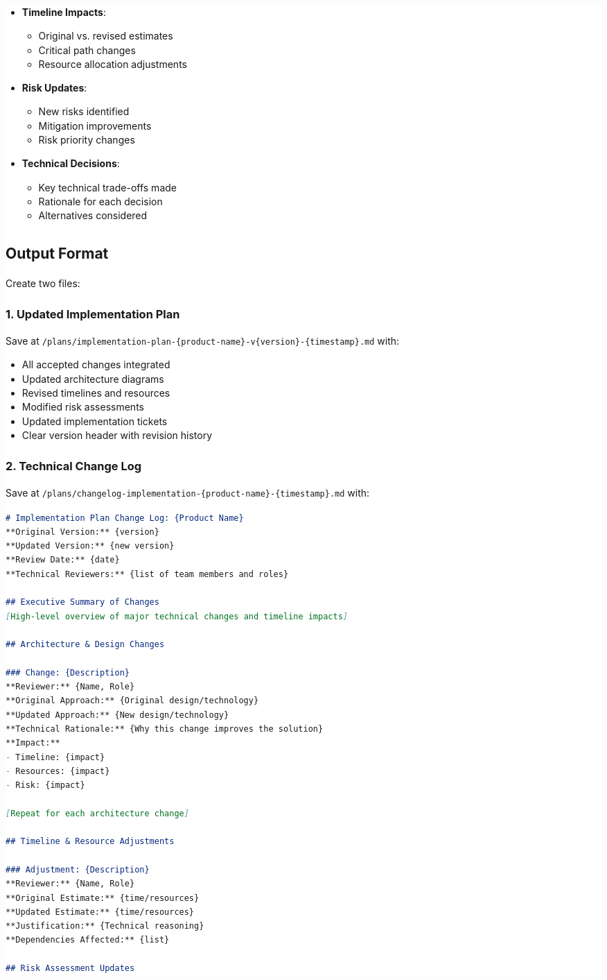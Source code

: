 - **Timeline Impacts**:
  - Original vs. revised estimates
  - Critical path changes
  - Resource allocation adjustments

- **Risk Updates**:
  - New risks identified
  - Mitigation improvements
  - Risk priority changes

- **Technical Decisions**:
  - Key technical trade-offs made
  - Rationale for each decision
  - Alternatives considered

## Output Format
Create two files:

### 1. Updated Implementation Plan
Save at `/plans/implementation-plan-{product-name}-v{version}-{timestamp}.md` with:
- All accepted changes integrated
- Updated architecture diagrams
- Revised timelines and resources
- Modified risk assessments
- Updated implementation tickets
- Clear version header with revision history

### 2. Technical Change Log
Save at `/plans/changelog-implementation-{product-name}-{timestamp}.md` with:

```markdown
# Implementation Plan Change Log: {Product Name}
**Original Version:** {version}
**Updated Version:** {new version}
**Review Date:** {date}
**Technical Reviewers:** {list of team members and roles}

## Executive Summary of Changes
[High-level overview of major technical changes and timeline impacts]

## Architecture & Design Changes

### Change: {Description}
**Reviewer:** {Name, Role}
**Original Approach:** {Original design/technology}
**Updated Approach:** {New design/technology}
**Technical Rationale:** {Why this change improves the solution}
**Impact:** 
- Timeline: {impact}
- Resources: {impact}
- Risk: {impact}

[Repeat for each architecture change]

## Timeline & Resource Adjustments

### Adjustment: {Description}
**Reviewer:** {Name, Role}
**Original Estimate:** {time/resources}
**Updated Estimate:** {time/resources}
**Justification:** {Technical reasoning}
**Dependencies Affected:** {list}

## Risk Assessment Updates
```